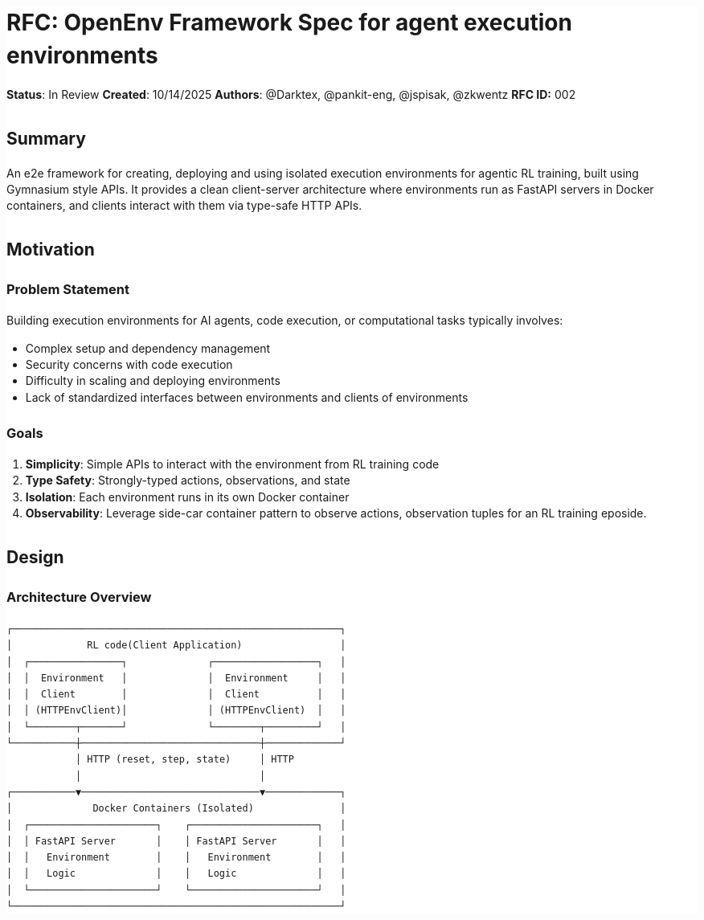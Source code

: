 # RFC: OpenEnv Framework Spec for agent execution environments

**Status**: In Review
**Created**: 10/14/2025
**Authors**: @Darktex, @pankit-eng, @jspisak, @zkwentz
**RFC ID:** 002

## Summary

An e2e framework for creating, deploying and using isolated execution environments for agentic RL training, built using Gymnasium style APIs. It provides a clean client-server architecture where environments run as FastAPI servers in Docker containers, and clients interact with them via type-safe HTTP APIs.

## Motivation

### Problem Statement

Building execution environments for AI agents, code execution, or computational tasks typically involves:
- Complex setup and dependency management
- Security concerns with code execution
- Difficulty in scaling and deploying environments
- Lack of standardized interfaces between environments and clients of environments

### Goals

1. **Simplicity**: Simple APIs to interact with the environment from RL training code
2. **Type Safety**: Strongly-typed actions, observations, and state
3. **Isolation**: Each environment runs in its own Docker container
4. **Observability**: Leverage side-car container pattern to observe actions, observation tuples for an RL training eposide.


## Design

### Architecture Overview

```
┌─────────────────────────────────────────────────────────┐
│             RL code(Client Application)                 │
│  ┌────────────────┐              ┌──────────────────┐   │
│  │  Environment   │              │  Environment     │   │
│  │  Client        │              │  Client          │   │
│  │ (HTTPEnvClient)│              │ (HTTPEnvClient)  │   │
│  └────────┬───────┘              └────────┬─────────┘   │
└───────────┼───────────────────────────────┼─────────────┘
            │ HTTP (reset, step, state)     │ HTTP
            │                               │
┌───────────▼───────────────────────────────▼─────────────┐
│              Docker Containers (Isolated)               │
│  ┌──────────────────────┐    ┌──────────────────────┐   │
│  │ FastAPI Server       │    │ FastAPI Server       │   │
│  │   Environment        │    │   Environment        │   │
│  │   Logic              │    │   Logic              │   │
│  └──────────────────────┘    └──────────────────────┘   │
└─────────────────────────────────────────────────────────┘
```
